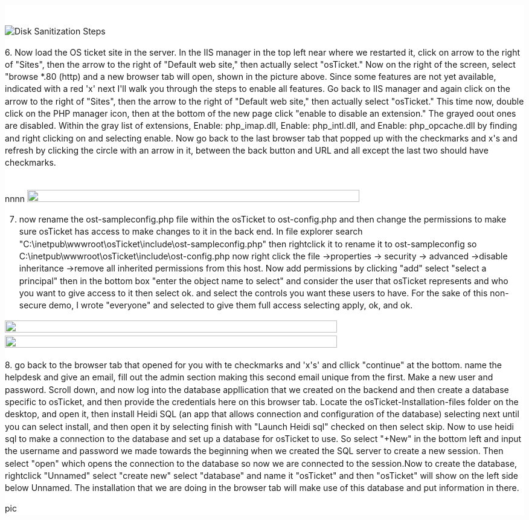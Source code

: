 
</p>
<br />

<p>
<img src="https://github.com/user-attachments/assets/a5e9946e-f1f6-4c69-9153-172c7a4ea29e" height="80%" width="80%" alt="Disk Sanitization Steps"/>
  

</p>
<p>
6. Now load the OS ticket site in the server. In the IIS manager in the top left near where we restarted it, click on arrow to the right of "Sites", then the arrow to the right of "Default web site," then actually select "osTicket." Now on the right of the screen, select "browse *.80 (http) and a new browser tab will open, shown in the picture above. Since some features are not yet available, indicated with a red 'x' next I'll walk you through the steps to enable all features. Go back to IIS manager and again click on the arrow to the right of "Sites", then the arrow to the right of "Default web site," then actually select "osTicket." This time now, double click on the PHP manager icon, then at the bottom of the new page click "enable to disable an extension." The grayed oout ones are disabled. Within the gray list of extensions, Enable: php_imap.dll, Enable: php_intl.dll, and Enable: php_opcache.dll by finding and right clicking on and selecting enable. Now go back to the last browser tab that popped up with the checkmarks and x's and refresh by clicking the circle with an arrow in it, between the back button and URL and all except the last two should have checkmarks.

</p>
<br />
nnnn

<img src="https://github.com/user-attachments/assets/33a2b155-26cd-4154-af9c-77e2f9bd6bbb" height="80%" width="80%" />

7. now rename the ost-sampleconfig.php file within the osTicket to ost-config.php and then change the permissions to make sure osTicket has access to make changes to it in the back end. In file explorer search "C:\inetpub\wwwroot\osTicket\include\ost-sampleconfig.php" then rightclick it to rename it to ost-sampleconfig so C:\inetpub\wwwroot\osTicket\include\ost-config.php now right click the file ->properties -> security -> advanced ->disable inheritance ->remove all inherited permissions from this host.
 Now add permissions by clicking "add" select "select a principal" then in the bottom box "enter the object name to select" and consider the user that osTicket represents and who you want to give access to it then select ok. and select the controls you want these users to have. For the sake of this non-secure demo, I wrote "everyone" and selected to give them full access selecting apply, ok, and ok.


<p>
</p>
<img src="https://github.com/user-attachments/assets/60ba9e15-c41e-4a5c-b126-a390bf0a0ad2" height="80%" width="80%" />
<img src="https://github.com/user-attachments/assets/7020ddf7-77d9-49df-aded-03fe1b8a9d01" height="80%" width="80%" />

<p>
  8. go back to the browser tab that opened for you with te checkmarks and 'x's' and cllick "continue" at the bottom. name the helpdesk and give an email, fill out the admin section making this second email unique from the first. Make a new user and password. Scroll down, and now log into the database appllication that we created on the backend and then create a database specific to osTicket, and then provide the credentials here on this browser tab. Locate the osTicket-Installation-files folder on the desktop, and open it, then install Heidi SQL (an app that allows connection and configuration of the database) selecting next until you can select install, and then open it by selecting finish with "Launch Heidi sql" checked on then select skip. Now to use heidi sql to make a connection to the database and set up a database for osTicket to use. So select "+New" in the bottom left and input the username and password we made towards the beginning when we created the SQL server to create a new session. Then select "open" which opens the connection to the database so now we are connected to the session.Now to create the database, rightclick "Unnamed" select "create new" select "database" and name it "osTicket" and then "osTicket" will show on the left side below Unnamed. The installation that we are doing in the browser tab will make use of this database and put information in there.
</p>
<p>
  pic